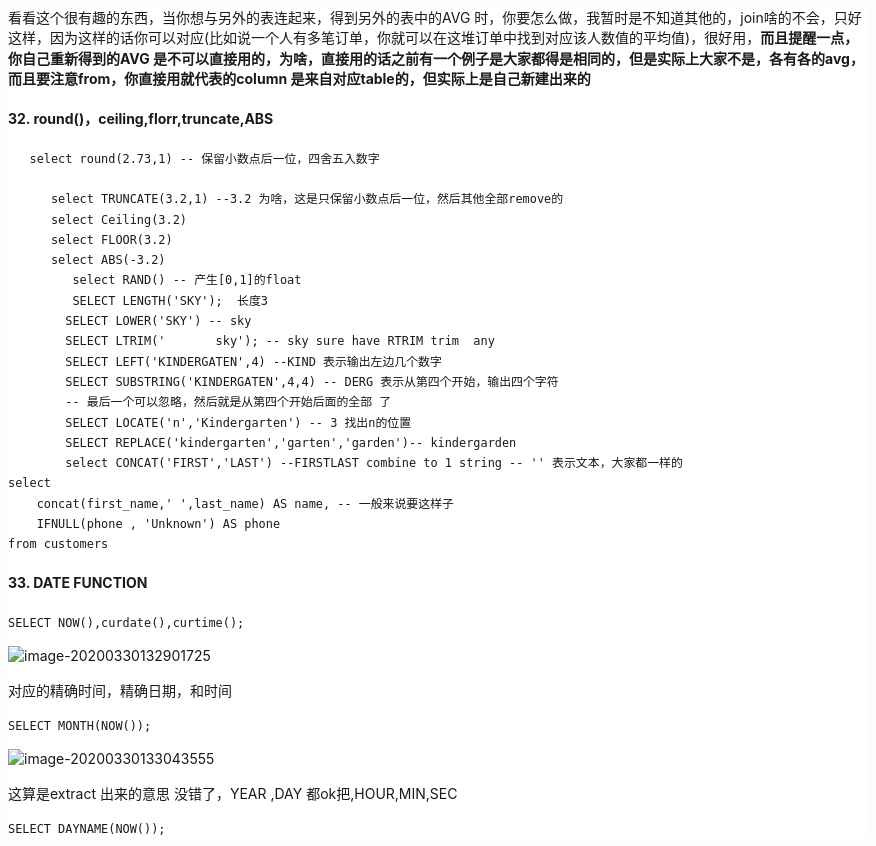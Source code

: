 看看这个很有趣的东西，当你想与另外的表连起来，得到另外的表中的AVG 时，你要怎么做，我暂时是不知道其他的，join啥的不会，只好这样，因为这样的话你可以对应(比如说一个人有多笔订单，你就可以在这堆订单中找到对应该人数值的平均值)，很好用，**而且提醒一点，你自己重新得到的AVG 是不可以直接用的，为啥，直接用的话之前有一个例子是大家都得是相同的，但是实际上大家不是，各有各的avg，而且要注意from，你直接用就代表的column 是来自对应table的，但实际上是自己新建出来的**





#### 32. round()，ceiling,florr,truncate,ABS

```mysql
   select round(2.73,1) -- 保留小数点后一位，四舍五入数字
 
      select TRUNCATE(3.2,1) --3.2 为啥，这是只保留小数点后一位，然后其他全部remove的
      select Ceiling(3.2)
      select FLOOR(3.2)
      select ABS(-3.2)
         select RAND() -- 产生[0,1]的float
         SELECT LENGTH('SKY');  长度3
		SELECT LOWER('SKY') -- sky
		SELECT LTRIM('       sky'); -- sky sure have RTRIM trim  any
		SELECT LEFT('KINDERGATEN',4) --KIND 表示输出左边几个数字
		SELECT SUBSTRING('KINDERGATEN',4,4) -- DERG 表示从第四个开始，输出四个字符
		-- 最后一个可以忽略，然后就是从第四个开始后面的全部 了
		SELECT LOCATE('n','Kindergarten') -- 3 找出n的位置
		SELECT REPLACE('kindergarten','garten','garden')-- kindergarden
		select CONCAT('FIRST','LAST') --FIRSTLAST combine to 1 string -- '' 表示文本，大家都一样的
select 
	concat(first_name,' ',last_name) AS name, -- 一般来说要这样子
    IFNULL(phone , 'Unknown') AS phone
from customers
```





#### 33. DATE FUNCTION

```MYSQL
SELECT NOW(),curdate(),curtime();
```

![image-20200330132901725](C:\Users\zbr\AppData\Roaming\Typora\typora-user-images\image-20200330132901725.png)

对应的精确时间，精确日期，和时间

```MYSQL
SELECT MONTH(NOW());
```

![image-20200330133043555](C:\Users\zbr\AppData\Roaming\Typora\typora-user-images\image-20200330133043555.png)

这算是extract 出来的意思 没错了，YEAR ,DAY 都ok把,HOUR,MIN,SEC

```mysql
SELECT DAYNAME(NOW());
```


[^APPLY AND REVERT]: NOTHING
